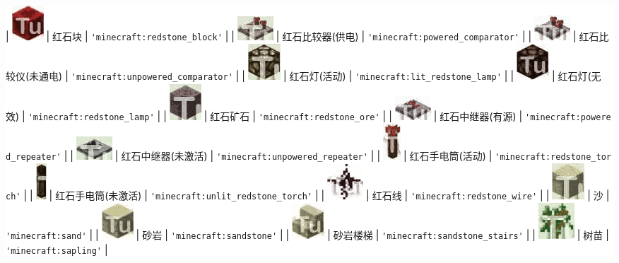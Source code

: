 | ![image](img/b8fafc49c923efe95151e14a992970ae.png) | 红石块 | `'minecraft:redstone_block'` |
| ![image](img/681e0304ce6d14c139af3c6d0397f66d.png) | 红石比较器(供电) | `'minecraft:powered_comparator'` |
| ![image](img/59dd3baa798e2d26f64a70e2b924d4b0.png) | 红石比较仪(未通电) | `'minecraft:unpowered_comparator'` |
| ![image](img/91983bd0583b7557c861625a0294396e.png) | 红石灯(活动) | `'minecraft:lit_redstone_lamp'` |
| ![image](img/98083ab314edf03ff2e35817d96abdef.png) | 红石灯(无效) | `'minecraft:redstone_lamp'` |
| ![image](img/56b96d04e816af5cb20720b4dd638aad.png) | 红石矿石 | `'minecraft:redstone_ore'` |
| ![image](img/8a992fb604755d1437ffc43ff1db7413.png) | 红石中继器(有源) | `'minecraft:powered_repeater'` |
| ![image](img/f1dc0312a181ba432afc9f06cae8cee4.png) | 红石中继器(未激活) | `'minecraft:unpowered_repeater'` |
| ![image](img/edf3d307f431e31497c128098ec2a611.png) | 红石手电筒(活动) | `'minecraft:redstone_torch'` |
| ![image](img/853fdbee6e67197b796d323d64040e20.png) | 红石手电筒(未激活) | `'minecraft:unlit_redstone_torch'` |
| ![image](img/0f872b424cae6012a126bfa462c901f1.png) | 红石线 | `'minecraft:redstone_wire'` |
| ![image](img/bbd8925727216fb7b2e731d8125e5efc.png) | 沙 | `'minecraft:sand'` |
| ![image](img/2910ea0956baa6981c030d1b1bf6ac4e.png) | 砂岩 | `'minecraft:sandstone'` |
| ![image](img/bc057969eb5f6c990fe1fa311ef64ca0.png) | 砂岩楼梯 | `'minecraft:sandstone_stairs'` |
| ![image](img/08007d045a5f38e499c475d11e7d60c5.png) | 树苗 | `'minecraft:sapling'` |
